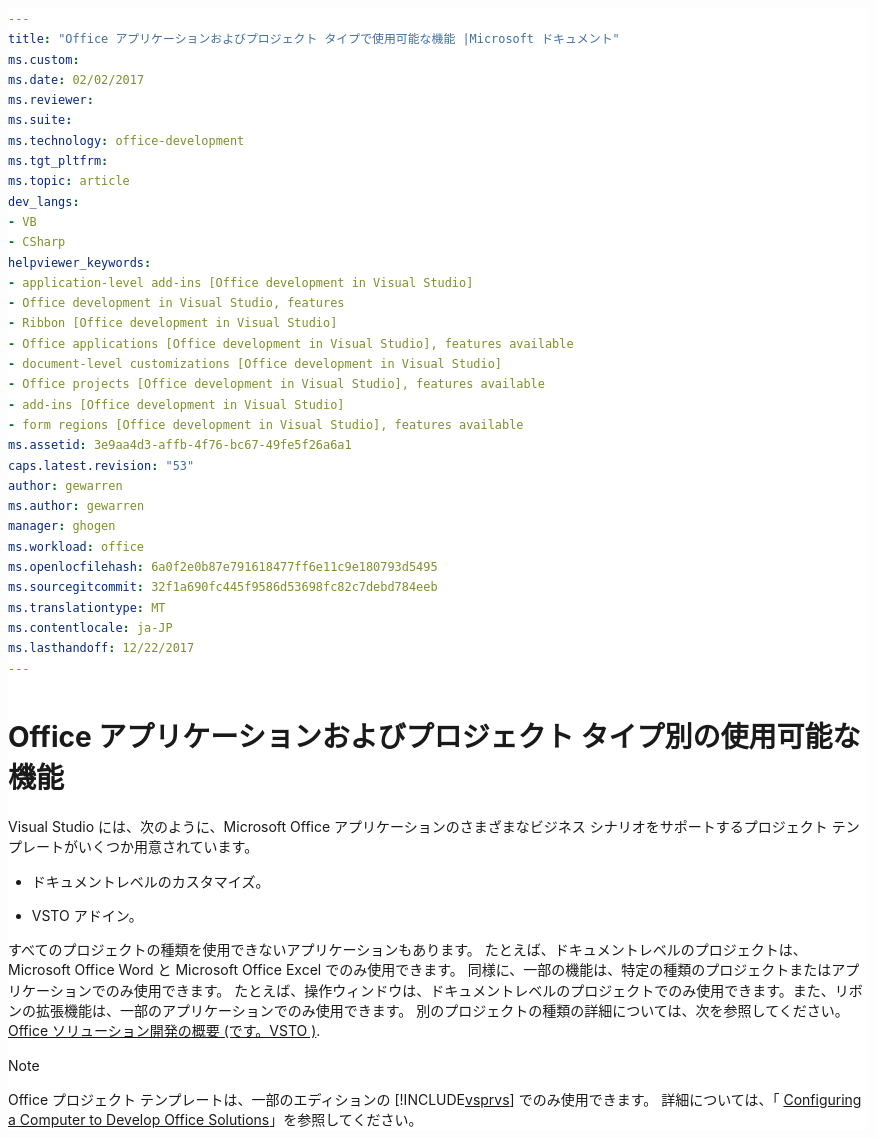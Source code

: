 ```yaml
---
title: "Office アプリケーションおよびプロジェクト タイプで使用可能な機能 |Microsoft ドキュメント"
ms.custom: 
ms.date: 02/02/2017
ms.reviewer: 
ms.suite: 
ms.technology: office-development
ms.tgt_pltfrm: 
ms.topic: article
dev_langs:
- VB
- CSharp
helpviewer_keywords:
- application-level add-ins [Office development in Visual Studio]
- Office development in Visual Studio, features
- Ribbon [Office development in Visual Studio]
- Office applications [Office development in Visual Studio], features available
- document-level customizations [Office development in Visual Studio]
- Office projects [Office development in Visual Studio], features available
- add-ins [Office development in Visual Studio]
- form regions [Office development in Visual Studio], features available
ms.assetid: 3e9aa4d3-affb-4f76-bc67-49fe5f26a6a1
caps.latest.revision: "53"
author: gewarren
ms.author: gewarren
manager: ghogen
ms.workload: office
ms.openlocfilehash: 6a0f2e0b87e791618477ff6e11c9e180793d5495
ms.sourcegitcommit: 32f1a690fc445f9586d53698fc82c7debd784eeb
ms.translationtype: MT
ms.contentlocale: ja-JP
ms.lasthandoff: 12/22/2017
---
```

# <a name="features-available-by-office-application-and-project-type"></a>Office アプリケーションおよびプロジェクト タイプ別の使用可能な機能
  Visual Studio には、次のように、Microsoft Office アプリケーションのさまざまなビジネス シナリオをサポートするプロジェクト テンプレートがいくつか用意されています。  
  
-   ドキュメントレベルのカスタマイズ。  
  
-   VSTO アドイン。  
  
 すべてのプロジェクトの種類を使用できないアプリケーションもあります。 たとえば、ドキュメントレベルのプロジェクトは、Microsoft Office Word と Microsoft Office Excel でのみ使用できます。 同様に、一部の機能は、特定の種類のプロジェクトまたはアプリケーションでのみ使用できます。 たとえば、操作ウィンドウは、ドキュメントレベルのプロジェクトでのみ使用できます。また、リボンの拡張機能は、一部のアプリケーションでのみ使用できます。 別のプロジェクトの種類の詳細については、次を参照してください。 [Office ソリューション開発の概要 &#40;です。VSTO &#41;](../vsto/office-solutions-development-overview-vsto.md).  
  
> [!NOTE]  
>  Office プロジェクト テンプレートは、一部のエディションの [!INCLUDE[vsprvs](../sharepoint/includes/vsprvs-md.md)] でのみ使用できます。 詳細については、「 [Configuring a Computer to Develop Office Solutions](../vsto/configuring-a-computer-to-develop-office-solutions.md)」を参照してください。  
  